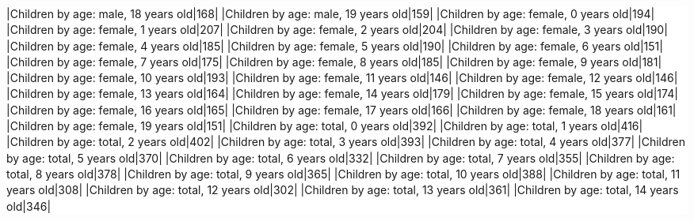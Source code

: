 |Children by age: male, 18 years old|168|
|Children by age: male, 19 years old|159|
|Children by age: female, 0 years old|194|
|Children by age: female, 1 years old|207|
|Children by age: female, 2 years old|204|
|Children by age: female, 3 years old|190|
|Children by age: female, 4 years old|185|
|Children by age: female, 5 years old|190|
|Children by age: female, 6 years old|151|
|Children by age: female, 7 years old|175|
|Children by age: female, 8 years old|185|
|Children by age: female, 9 years old|181|
|Children by age: female, 10 years old|193|
|Children by age: female, 11 years old|146|
|Children by age: female, 12 years old|146|
|Children by age: female, 13 years old|164|
|Children by age: female, 14 years old|179|
|Children by age: female, 15 years old|174|
|Children by age: female, 16 years old|165|
|Children by age: female, 17 years old|166|
|Children by age: female, 18 years old|161|
|Children by age: female, 19 years old|151|
|Children by age: total, 0 years old|392|
|Children by age: total, 1 years old|416|
|Children by age: total, 2 years old|402|
|Children by age: total, 3 years old|393|
|Children by age: total, 4 years old|377|
|Children by age: total, 5 years old|370|
|Children by age: total, 6 years old|332|
|Children by age: total, 7 years old|355|
|Children by age: total, 8 years old|378|
|Children by age: total, 9 years old|365|
|Children by age: total, 10 years old|388|
|Children by age: total, 11 years old|308|
|Children by age: total, 12 years old|302|
|Children by age: total, 13 years old|361|
|Children by age: total, 14 years old|346|